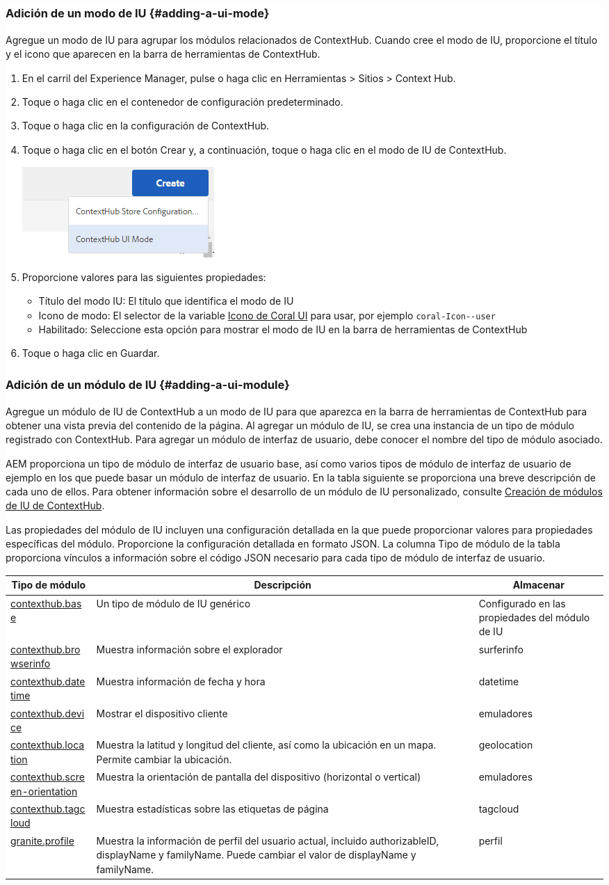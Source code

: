### Adición de un modo de IU {#adding-a-ui-mode}

Agregue un modo de IU para agrupar los módulos relacionados de ContextHub. Cuando cree el modo de IU, proporcione el título y el icono que aparecen en la barra de herramientas de ContextHub.

1. En el carril del Experience Manager, pulse o haga clic en Herramientas > Sitios > Context Hub.
1. Toque o haga clic en el contenedor de configuración predeterminado.
1. Toque o haga clic en la configuración de ContextHub.
1. Toque o haga clic en el botón Crear y, a continuación, toque o haga clic en el modo de IU de ContextHub.

   ![chlimage_1-320](assets/chlimage_1-320.png)

1. Proporcione valores para las siguientes propiedades:

   * Título del modo IU: El título que identifica el modo de IU
   * Icono de modo: El selector de la variable [Icono de Coral UI](https://helpx.adobe.com/experience-manager/6-4/sites/developing/using/reference-materials/coral-ui/coralui3/Coral.Icon.html#availableIcons) para usar, por ejemplo `coral-Icon--user`
   * Habilitado: Seleccione esta opción para mostrar el modo de IU en la barra de herramientas de ContextHub

1. Toque o haga clic en Guardar.

### Adición de un módulo de IU {#adding-a-ui-module}

Agregue un módulo de IU de ContextHub a un modo de IU para que aparezca en la barra de herramientas de ContextHub para obtener una vista previa del contenido de la página. Al agregar un módulo de IU, se crea una instancia de un tipo de módulo registrado con ContextHub. Para agregar un módulo de interfaz de usuario, debe conocer el nombre del tipo de módulo asociado.

AEM proporciona un tipo de módulo de interfaz de usuario base, así como varios tipos de módulo de interfaz de usuario de ejemplo en los que puede basar un módulo de interfaz de usuario. En la tabla siguiente se proporciona una breve descripción de cada uno de ellos. Para obtener información sobre el desarrollo de un módulo de IU personalizado, consulte [Creación de módulos de IU de ContextHub](/help/sites-developing/ch-extend.md#creating-contexthub-ui-module-types).

Las propiedades del módulo de IU incluyen una configuración detallada en la que puede proporcionar valores para propiedades específicas del módulo. Proporcione la configuración detallada en formato JSON. La columna Tipo de módulo de la tabla proporciona vínculos a información sobre el código JSON necesario para cada tipo de módulo de interfaz de usuario.

| Tipo de módulo | Descripción | Almacenar |
|---|---|---|
| [contexthub.base](/help/sites-developing/ch-samplemodules.md#contexthub-base-ui-module-type) | Un tipo de módulo de IU genérico | Configurado en las propiedades del módulo de IU |
| [contexthub.browserinfo](/help/sites-developing/ch-samplemodules.md#contexthub-browserinfo-ui-module-type) | Muestra información sobre el explorador | surferinfo |
| [contexthub.datetime](/help/sites-developing/ch-samplemodules.md#contexthub-datetime-ui-module-type) | Muestra información de fecha y hora | datetime |
| [contexthub.device](/help/sites-developing/ch-samplemodules.md#contexthub-device-ui-module-type) | Mostrar el dispositivo cliente | emuladores |
| [contexthub.location](/help/sites-developing/ch-samplemodules.md#contexthub-location-ui-module-type) | Muestra la latitud y longitud del cliente, así como la ubicación en un mapa. Permite cambiar la ubicación. | geolocation |
| [contexthub.screen-orientation](/help/sites-developing/ch-samplemodules.md#contexthub-screen-orientation-ui-module-type) | Muestra la orientación de pantalla del dispositivo (horizontal o vertical) | emuladores |
| [contexthub.tagcloud](/help/sites-developing/ch-samplemodules.md#contexthub-tagcloud-ui-module-type) | Muestra estadísticas sobre las etiquetas de página | tagcloud |
| [granite.profile](/help/sites-developing/ch-samplemodules.md#granite-profile-ui-module-type) | Muestra la información de perfil del usuario actual, incluido authorizableID, displayName y familyName. Puede cambiar el valor de displayName y familyName. | perfil |

